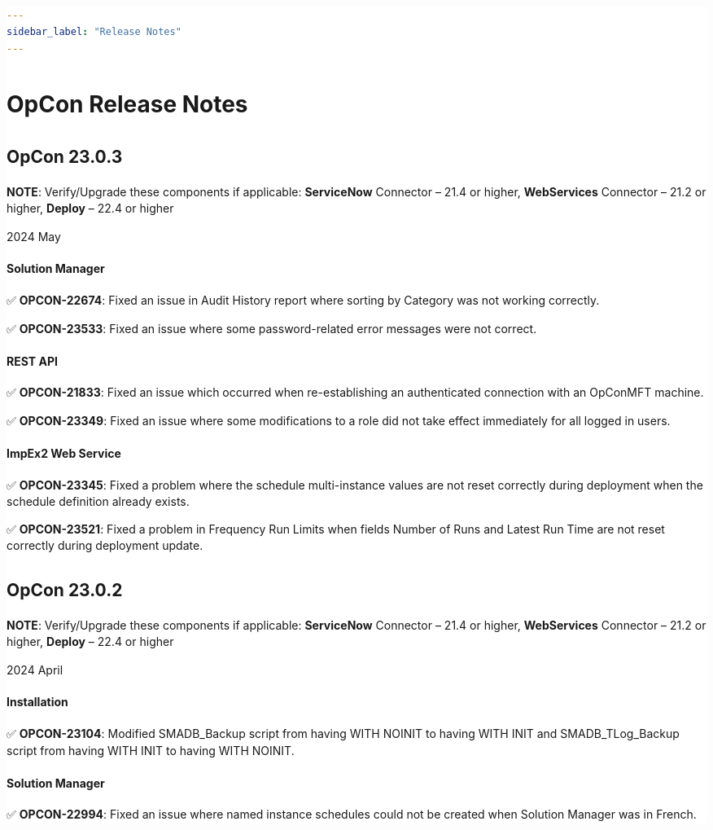 ```yaml
---
sidebar_label: "Release Notes"
---
```


# OpCon Release Notes

## OpCon 23.0.3

**NOTE**: Verify/Upgrade these components if applicable: **ServiceNow** Connector – 21.4 or higher, **WebServices** Connector – 21.2 or higher, **Deploy** – 22.4 or higher

2024 May

#### Solution Manager

:white_check_mark: **OPCON-22674**: Fixed an issue in Audit History report where sorting by Category was not working correctly.

:white_check_mark: **OPCON-23533**: Fixed an issue where some password-related error messages were not correct.

#### REST API

:white_check_mark: **OPCON-21833**: Fixed an issue which occurred when re-establishing an authenticated connection with an OpConMFT machine.

:white_check_mark: **OPCON-23349**: Fixed an issue where some modifications to a role did not take effect immediately for all logged in users.

#### ImpEx2 Web Service

:white_check_mark: **OPCON-23345**: Fixed a problem where the schedule multi-instance values are not reset correctly during deployment when the schedule definition already exists.

:white_check_mark: **OPCON-23521**: Fixed a problem in Frequency Run Limits when fields Number of Runs and Latest Run Time are not reset correctly during deployment update.

## OpCon 23.0.2

**NOTE**: Verify/Upgrade these components if applicable: **ServiceNow** Connector – 21.4 or higher, **WebServices** Connector – 21.2 or higher, **Deploy** – 22.4 or higher

2024 April

#### Installation

:white_check_mark: **OPCON-23104**: Modified SMADB_Backup script from having WITH NOINIT to having WITH INIT and SMADB_TLog_Backup script from having WITH INIT to having WITH NOINIT.

#### Solution Manager

:white_check_mark: **OPCON-22994**: Fixed an issue where named instance schedules could not be created when Solution Manager was in French.
